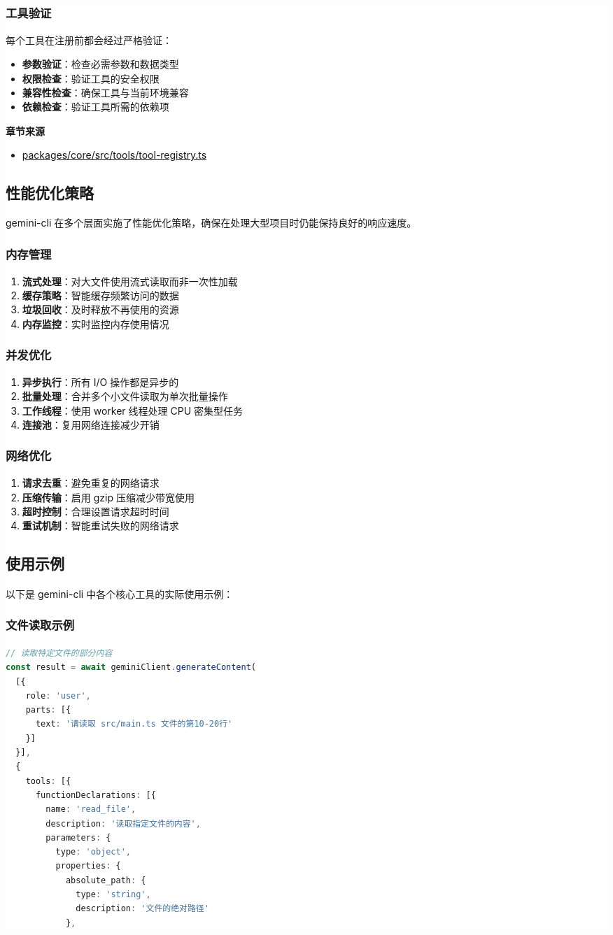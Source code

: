 ### 工具验证

每个工具在注册前都会经过严格验证：

- **参数验证**：检查必需参数和数据类型
- **权限检查**：验证工具的安全权限
- **兼容性检查**：确保工具与当前环境兼容
- **依赖检查**：验证工具所需的依赖项

**章节来源**
- [packages/core/src/tools/tool-registry.ts](file://packages/core/src/tools/tool-registry.ts#L1-L480)

## 性能优化策略

gemini-cli 在多个层面实施了性能优化策略，确保在处理大型项目时仍能保持良好的响应速度。

### 内存管理

1. **流式处理**：对大文件使用流式读取而非一次性加载
2. **缓存策略**：智能缓存频繁访问的数据
3. **垃圾回收**：及时释放不再使用的资源
4. **内存监控**：实时监控内存使用情况

### 并发优化

1. **异步执行**：所有 I/O 操作都是异步的
2. **批量处理**：合并多个小文件读取为单次批量操作
3. **工作线程**：使用 worker 线程处理 CPU 密集型任务
4. **连接池**：复用网络连接减少开销

### 网络优化

1. **请求去重**：避免重复的网络请求
2. **压缩传输**：启用 gzip 压缩减少带宽使用
3. **超时控制**：合理设置请求超时时间
4. **重试机制**：智能重试失败的网络请求

## 使用示例

以下是 gemini-cli 中各个核心工具的实际使用示例：

### 文件读取示例

```typescript
// 读取特定文件的部分内容
const result = await geminiClient.generateContent(
  [{
    role: 'user',
    parts: [{
      text: '请读取 src/main.ts 文件的第10-20行'
    }]
  }],
  {
    tools: [{
      functionDeclarations: [{
        name: 'read_file',
        description: '读取指定文件的内容',
        parameters: {
          type: 'object',
          properties: {
            absolute_path: {
              type: 'string',
              description: '文件的绝对路径'
            },
```